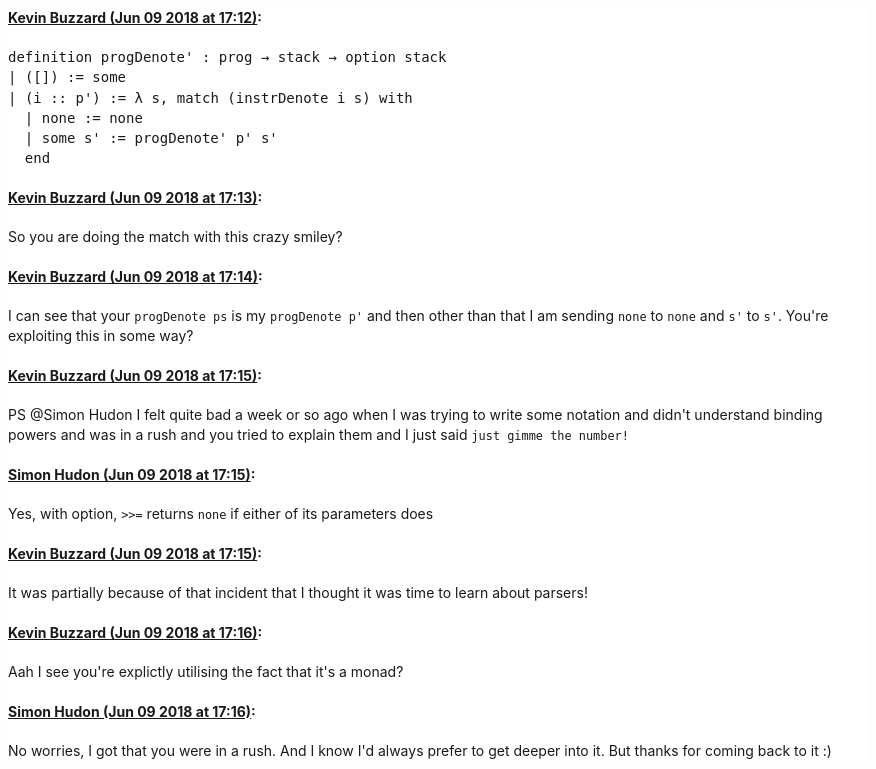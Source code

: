 #### [ Kevin Buzzard (Jun 09 2018 at 17:12)](https://leanprover.zulipchat.com/#narrow/stream/113488-general/topic/CPDT%20Parser%20in%20Lean/near/127823530):
<div class="codehilite"><pre><span></span><span class="kn">definition</span> <span class="n">progDenote&#39;</span> <span class="o">:</span> <span class="n">prog</span> <span class="bp">→</span> <span class="n">stack</span> <span class="bp">→</span> <span class="n">option</span> <span class="n">stack</span>
<span class="bp">|</span> <span class="o">([])</span> <span class="o">:=</span> <span class="n">some</span>
<span class="bp">|</span> <span class="o">(</span><span class="n">i</span> <span class="bp">::</span> <span class="n">p&#39;</span><span class="o">)</span> <span class="o">:=</span> <span class="bp">λ</span> <span class="n">s</span><span class="o">,</span> <span class="k">match</span> <span class="o">(</span><span class="n">instrDenote</span> <span class="n">i</span> <span class="n">s</span><span class="o">)</span> <span class="k">with</span>
  <span class="bp">|</span> <span class="n">none</span> <span class="o">:=</span> <span class="n">none</span>
  <span class="bp">|</span> <span class="n">some</span> <span class="n">s&#39;</span> <span class="o">:=</span> <span class="n">progDenote&#39;</span> <span class="n">p&#39;</span> <span class="n">s&#39;</span>
  <span class="kn">end</span>
</pre></div>

#### [ Kevin Buzzard (Jun 09 2018 at 17:13)](https://leanprover.zulipchat.com/#narrow/stream/113488-general/topic/CPDT%20Parser%20in%20Lean/near/127823537):
<p>So you are doing the match with this crazy smiley?</p>

#### [ Kevin Buzzard (Jun 09 2018 at 17:14)](https://leanprover.zulipchat.com/#narrow/stream/113488-general/topic/CPDT%20Parser%20in%20Lean/near/127823571):
<p>I can see that your <code>progDenote ps</code> is my <code>progDenote p'</code> and then other than that I am sending <code>none</code> to <code>none</code> and <code>s'</code> to <code>s'</code>. You're exploiting this in some way?</p>

#### [ Kevin Buzzard (Jun 09 2018 at 17:15)](https://leanprover.zulipchat.com/#narrow/stream/113488-general/topic/CPDT%20Parser%20in%20Lean/near/127823587):
<p>PS <span class="user-mention" data-user-id="110026">@Simon Hudon</span> I felt quite bad a week or so ago when I was trying to write some notation and didn't understand binding powers and was in a rush and you tried to explain them and I just said <code>just gimme the number!</code></p>

#### [ Simon Hudon (Jun 09 2018 at 17:15)](https://leanprover.zulipchat.com/#narrow/stream/113488-general/topic/CPDT%20Parser%20in%20Lean/near/127823589):
<p>Yes, with option, <code>&gt;&gt;=</code> returns <code>none</code> if either of its parameters does</p>

#### [ Kevin Buzzard (Jun 09 2018 at 17:15)](https://leanprover.zulipchat.com/#narrow/stream/113488-general/topic/CPDT%20Parser%20in%20Lean/near/127823590):
<p>It was partially because of that incident that I thought it was time to learn about parsers!</p>

#### [ Kevin Buzzard (Jun 09 2018 at 17:16)](https://leanprover.zulipchat.com/#narrow/stream/113488-general/topic/CPDT%20Parser%20in%20Lean/near/127823635):
<p>Aah I see you're explictly utilising the fact that it's a monad?</p>

#### [ Simon Hudon (Jun 09 2018 at 17:16)](https://leanprover.zulipchat.com/#narrow/stream/113488-general/topic/CPDT%20Parser%20in%20Lean/near/127823640):
<p>No worries, I got that you were in a rush. And I know I'd always prefer to get deeper into it. But thanks for coming back to it :)</p>
